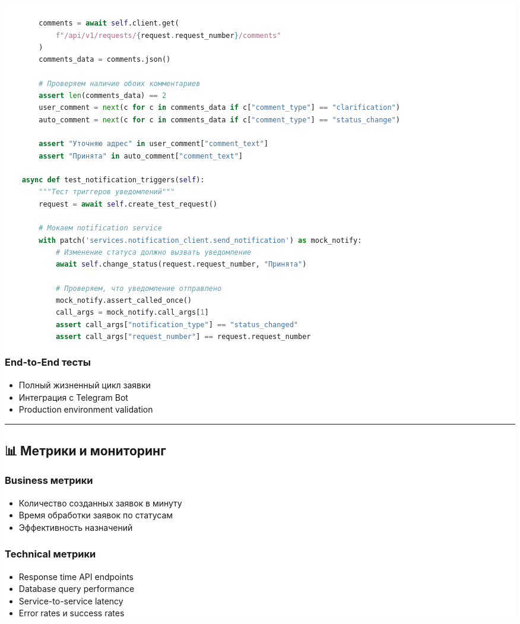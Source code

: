 ```python

        comments = await self.client.get(
            f"/api/v1/requests/{request.request_number}/comments"
        )
        comments_data = comments.json()

        # Проверяем наличие обоих комментариев
        assert len(comments_data) == 2
        user_comment = next(c for c in comments_data if c["comment_type"] == "clarification")
        auto_comment = next(c for c in comments_data if c["comment_type"] == "status_change")

        assert "Уточняю адрес" in user_comment["comment_text"]
        assert "Принята" in auto_comment["comment_text"]

    async def test_notification_triggers(self):
        """Тест триггеров уведомлений"""
        request = await self.create_test_request()

        # Мокаем notification service
        with patch('services.notification_client.send_notification') as mock_notify:
            # Изменение статуса должно вызвать уведомление
            await self.change_status(request.request_number, "Принята")

            # Проверяем, что уведомление отправлено
            mock_notify.assert_called_once()
            call_args = mock_notify.call_args[1]
            assert call_args["notification_type"] == "status_changed"
            assert call_args["request_number"] == request.request_number
```

### End-to-End тесты
- Полный жизненный цикл заявки
- Интеграция с Telegram Bot
- Production environment validation

---

## 📊 Метрики и мониторинг

### Business метрики
- Количество созданных заявок в минуту
- Время обработки заявок по статусам
- Эффективность назначений

### Technical метрики
- Response time API endpoints
- Database query performance
- Service-to-service latency
- Error rates и success rates
